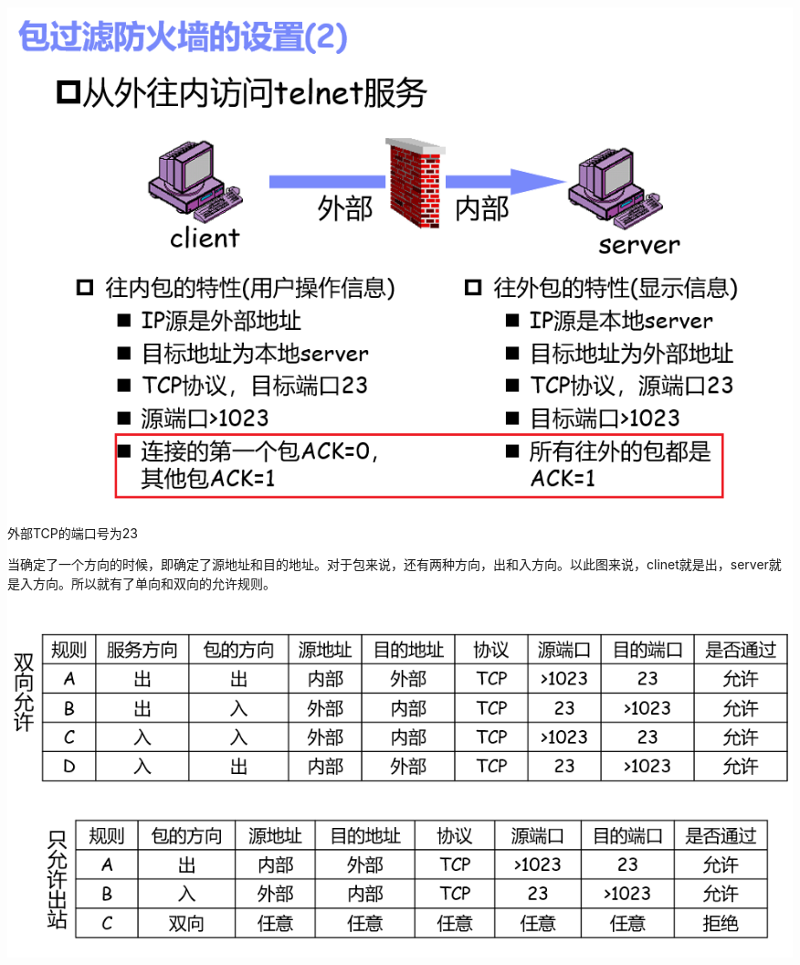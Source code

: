 ![image-20230629093748566](image/review/image-20230629093748566.png)

外部TCP的端口号为23

当确定了一个方向的时候，即确定了源地址和目的地址。对于包来说，还有两种方向，出和入方向。以此图来说，clinet就是出，server就是入方向。所以就有了单向和双向的允许规则。

![image-20230629094646612](image/review/image-20230629094646612.png)
